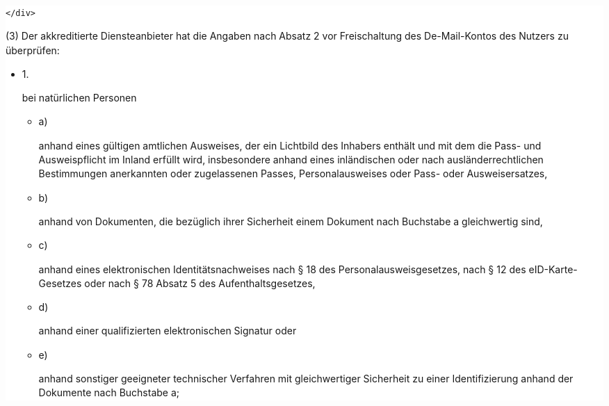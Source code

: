     </div>

</div>

<div class="jurAbsatz">

(3) Der akkreditierte Diensteanbieter hat die Angaben nach Absatz 2 vor
Freischaltung des De-Mail-Kontos des Nutzers zu überprüfen:

  - 1\.
    
    <div style="">
    
    bei natürlichen Personen
    
      - a)
        
        <div style="">
        
        anhand eines gültigen amtlichen Ausweises, der ein Lichtbild des
        Inhabers enthält und mit dem die Pass- und Ausweispflicht im
        Inland erfüllt wird, insbesondere anhand eines inländischen oder
        nach ausländerrechtlichen Bestimmungen anerkannten oder
        zugelassenen Passes, Personalausweises oder Pass- oder
        Ausweisersatzes,
        
        </div>
    
      - b)
        
        <div style="">
        
        anhand von Dokumenten, die bezüglich ihrer Sicherheit einem
        Dokument nach Buchstabe a gleichwertig sind,
        
        </div>
    
      - c)
        
        <div style="">
        
        anhand eines elektronischen Identitätsnachweises nach § 18 des
        Personalausweisgesetzes, nach § 12 des eID-Karte-Gesetzes oder
        nach § 78 Absatz 5 des Aufenthaltsgesetzes,
        
        </div>
    
      - d)
        
        <div style="">
        
        anhand einer qualifizierten elektronischen Signatur oder
        
        </div>
    
      - e)
        
        <div style="">
        
        anhand sonstiger geeigneter technischer Verfahren mit
        gleichwertiger Sicherheit zu einer Identifizierung anhand der
        Dokumente nach Buchstabe a;
        